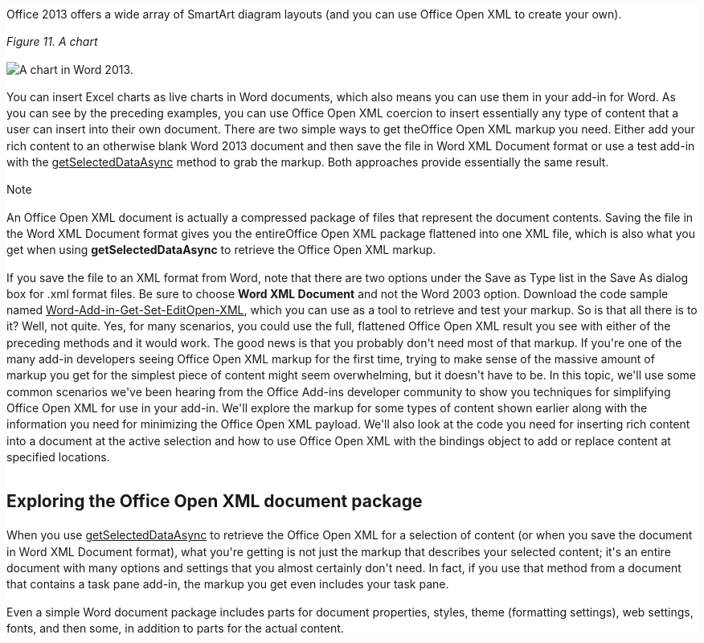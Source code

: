 Office 2013 offers a wide array of SmartArt diagram layouts (and you can use Office Open XML to create your own).

*Figure 11. A chart*


![A chart in Word 2013.](../images/office15-app-create-wd-app-using-ooxml-fig11.png)

You can insert Excel charts as live charts in Word documents, which also means you can use them in your add-in for Word.
As you can see by the preceding examples, you can use Office Open XML coercion to insert essentially any type of content that a user can insert into their own document.
There are two simple ways to get theOffice Open XML markup you need. Either add your rich content to an otherwise blank Word 2013 document and then save the file in Word XML Document format or use a test add-in with the [getSelectedDataAsync](https://docs.microsoft.com/javascript/api/office/office.document?view=office-js#getselecteddataasync-coerciontype--options--callback-) method to grab the markup. Both approaches provide essentially the same result.

    
> [!NOTE]
> An Office Open XML document is actually a compressed package of files that represent the document contents. Saving the file in the Word XML Document format gives you the entireOffice Open XML package flattened into one XML file, which is also what you get when using  **getSelectedDataAsync** to retrieve the Office Open XML markup.

If you save the file to an XML format from Word, note that there are two options under the Save as Type list in the Save As dialog box for .xml format files. Be sure to choose  **Word XML Document** and not the Word 2003 option.
Download the code sample named [Word-Add-in-Get-Set-EditOpen-XML](https://github.com/OfficeDev/Word-Add-in-Get-Set-EditOpen-XML), which you can use as a tool to retrieve and test your markup.
So is that all there is to it? Well, not quite. Yes, for many scenarios, you could use the full, flattened Office Open XML result you see with either of the preceding methods and it would work. The good news is that you probably don't need most of that markup.
If you're one of the many add-in developers seeing Office Open XML markup for the first time, trying to make sense of the massive amount of markup you get for the simplest piece of content might seem overwhelming, but it doesn't have to be.
In this topic, we'll use some common scenarios we've been hearing from the Office Add-ins developer community to show you techniques for simplifying Office Open XML for use in your add-in. We'll explore the markup for some types of content shown earlier along with the information you need for minimizing the Office Open XML payload. We'll also look at the code you need for inserting rich content into a document at the active selection and how to use Office Open XML with the bindings object to add or replace content at specified locations.

## Exploring the Office Open XML document package


When you use [getSelectedDataAsync](https://docs.microsoft.com/javascript/api/office/office.document?view=office-js#getselecteddataasync-coerciontype--options--callback-) to retrieve the Office Open XML for a selection of content (or when you save the document in Word XML Document format), what you're getting is not just the markup that describes your selected content; it's an entire document with many options and settings that you almost certainly don't need. In fact, if you use that method from a document that contains a task pane add-in, the markup you get even includes your task pane.

Even a simple Word document package includes parts for document properties, styles, theme (formatting settings), web settings, fonts, and then some, in addition to parts for the actual content.
